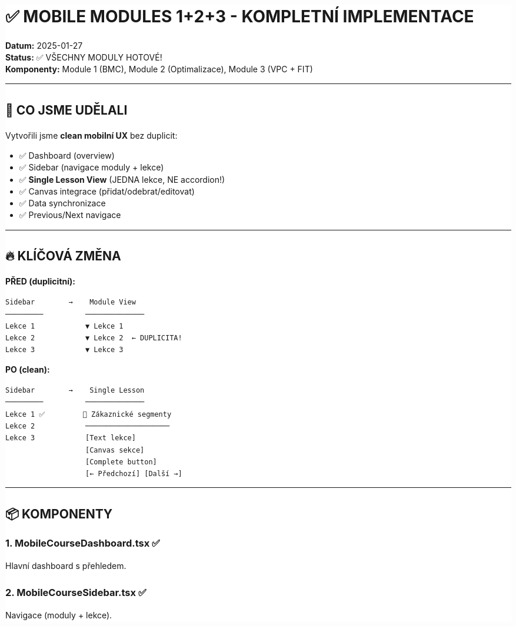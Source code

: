 # ✅ MOBILE MODULES 1+2+3 - KOMPLETNÍ IMPLEMENTACE

**Datum:** 2025-01-27  
**Status:** ✅ VŠECHNY MODULY HOTOVÉ!  
**Komponenty:** Module 1 (BMC), Module 2 (Optimalizace), Module 3 (VPC + FIT)

---

## 🎯 CO JSME UDĚLALI

Vytvořili jsme **clean mobilní UX** bez duplicit:
- ✅ Dashboard (overview)
- ✅ Sidebar (navigace moduly + lekce)
- ✅ **Single Lesson View** (JEDNA lekce, NE accordion!)
- ✅ Canvas integrace (přidat/odebrat/editovat)
- ✅ Data synchronizace
- ✅ Previous/Next navigace

---

## 🔥 KLÍČOVÁ ZMĚNA

**PŘED (duplicitní):**
```
Sidebar        →    Module View
─────────          ──────────────
Lekce 1            ▼ Lekce 1
Lekce 2            ▼ Lekce 2  ← DUPLICITA!
Lekce 3            ▼ Lekce 3
```

**PO (clean):**
```
Sidebar        →    Single Lesson
─────────          ──────────────
Lekce 1 ✅         👥 Zákaznické segmenty
Lekce 2            ────────────────────
Lekce 3            [Text lekce]
                   [Canvas sekce]
                   [Complete button]
                   [← Předchozí] [Další →]
```

---

## 📦 KOMPONENTY

### 1. MobileCourseDashboard.tsx ✅
Hlavní dashboard s přehledem.

### 2. MobileCourseSidebar.tsx ✅
Navigace (moduly + lekce).

